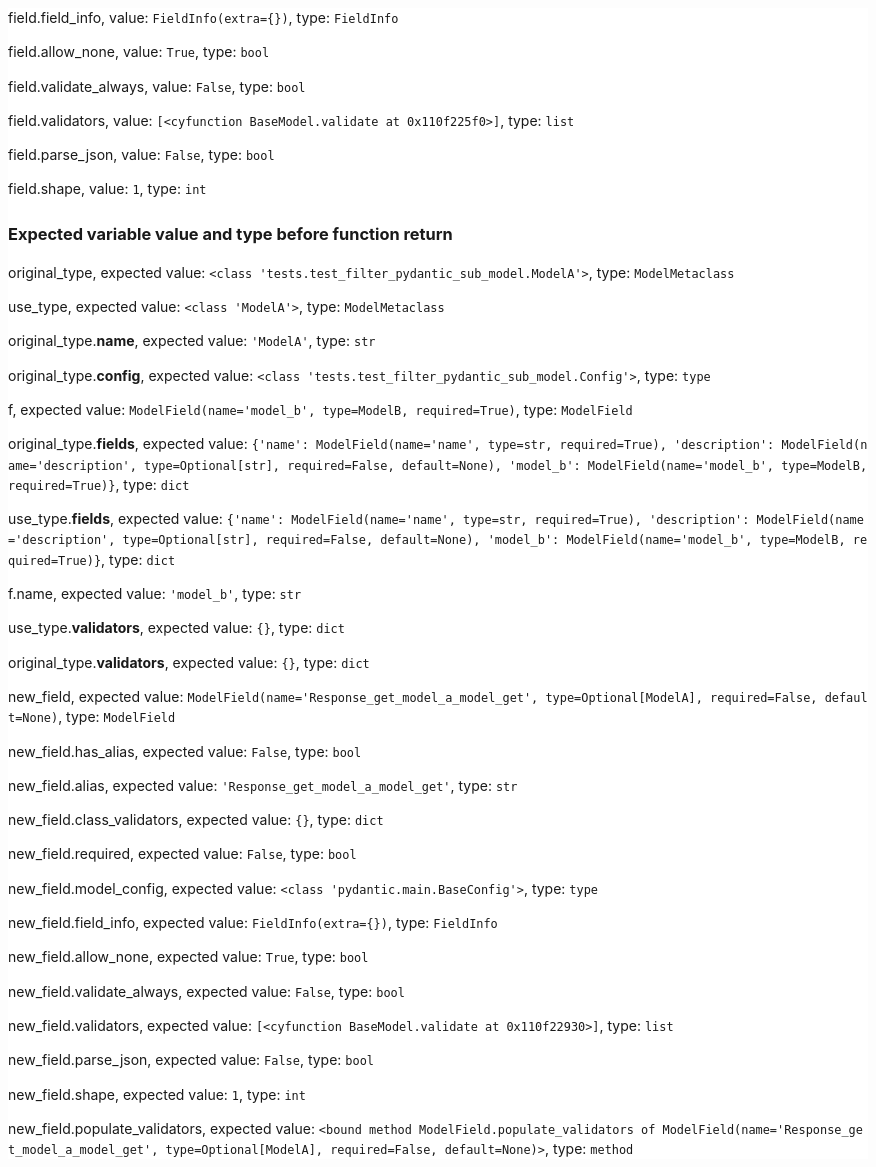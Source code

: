 field.field_info, value: `FieldInfo(extra={})`, type: `FieldInfo`

field.allow_none, value: `True`, type: `bool`

field.validate_always, value: `False`, type: `bool`

field.validators, value: `[<cyfunction BaseModel.validate at 0x110f225f0>]`, type: `list`

field.parse_json, value: `False`, type: `bool`

field.shape, value: `1`, type: `int`

### Expected variable value and type before function return
original_type, expected value: `<class 'tests.test_filter_pydantic_sub_model.ModelA'>`, type: `ModelMetaclass`

use_type, expected value: `<class 'ModelA'>`, type: `ModelMetaclass`

original_type.__name__, expected value: `'ModelA'`, type: `str`

original_type.__config__, expected value: `<class 'tests.test_filter_pydantic_sub_model.Config'>`, type: `type`

f, expected value: `ModelField(name='model_b', type=ModelB, required=True)`, type: `ModelField`

original_type.__fields__, expected value: `{'name': ModelField(name='name', type=str, required=True), 'description': ModelField(name='description', type=Optional[str], required=False, default=None), 'model_b': ModelField(name='model_b', type=ModelB, required=True)}`, type: `dict`

use_type.__fields__, expected value: `{'name': ModelField(name='name', type=str, required=True), 'description': ModelField(name='description', type=Optional[str], required=False, default=None), 'model_b': ModelField(name='model_b', type=ModelB, required=True)}`, type: `dict`

f.name, expected value: `'model_b'`, type: `str`

use_type.__validators__, expected value: `{}`, type: `dict`

original_type.__validators__, expected value: `{}`, type: `dict`

new_field, expected value: `ModelField(name='Response_get_model_a_model_get', type=Optional[ModelA], required=False, default=None)`, type: `ModelField`

new_field.has_alias, expected value: `False`, type: `bool`

new_field.alias, expected value: `'Response_get_model_a_model_get'`, type: `str`

new_field.class_validators, expected value: `{}`, type: `dict`

new_field.required, expected value: `False`, type: `bool`

new_field.model_config, expected value: `<class 'pydantic.main.BaseConfig'>`, type: `type`

new_field.field_info, expected value: `FieldInfo(extra={})`, type: `FieldInfo`

new_field.allow_none, expected value: `True`, type: `bool`

new_field.validate_always, expected value: `False`, type: `bool`

new_field.validators, expected value: `[<cyfunction BaseModel.validate at 0x110f22930>]`, type: `list`

new_field.parse_json, expected value: `False`, type: `bool`

new_field.shape, expected value: `1`, type: `int`

new_field.populate_validators, expected value: `<bound method ModelField.populate_validators of ModelField(name='Response_get_model_a_model_get', type=Optional[ModelA], required=False, default=None)>`, type: `method`







